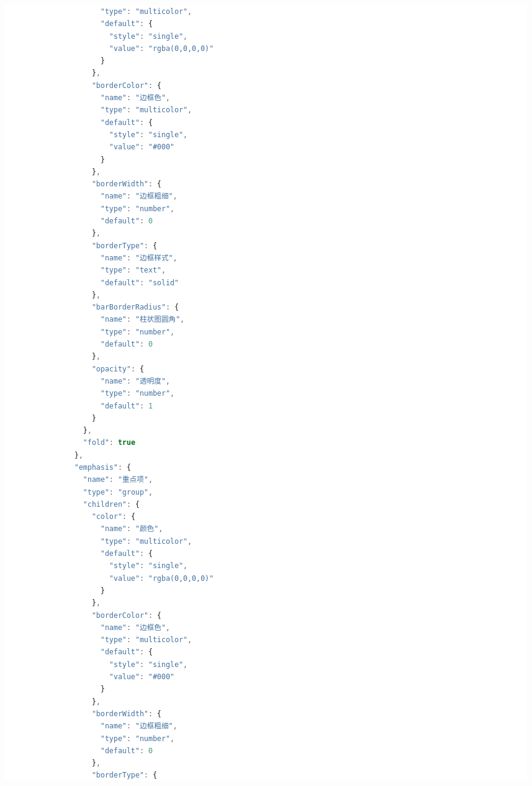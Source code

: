 ```javascript
                      "type": "multicolor",
                      "default": {
                        "style": "single",
                        "value": "rgba(0,0,0,0)"
                      }
                    },
                    "borderColor": {
                      "name": "边框色",
                      "type": "multicolor",
                      "default": {
                        "style": "single",
                        "value": "#000"
                      }
                    },
                    "borderWidth": {
                      "name": "边框粗细",
                      "type": "number",
                      "default": 0
                    },
                    "borderType": {
                      "name": "边框样式",
                      "type": "text",
                      "default": "solid"
                    },
                    "barBorderRadius": {
                      "name": "柱状图圆角",
                      "type": "number",
                      "default": 0
                    },
                    "opacity": {
                      "name": "透明度",
                      "type": "number",
                      "default": 1
                    }
                  },
                  "fold": true
                },
                "emphasis": {
                  "name": "重点项",
                  "type": "group",
                  "children": {
                    "color": {
                      "name": "颜色",
                      "type": "multicolor",
                      "default": {
                        "style": "single",
                        "value": "rgba(0,0,0,0)"
                      }
                    },
                    "borderColor": {
                      "name": "边框色",
                      "type": "multicolor",
                      "default": {
                        "style": "single",
                        "value": "#000"
                      }
                    },
                    "borderWidth": {
                      "name": "边框粗细",
                      "type": "number",
                      "default": 0
                    },
                    "borderType": {
```